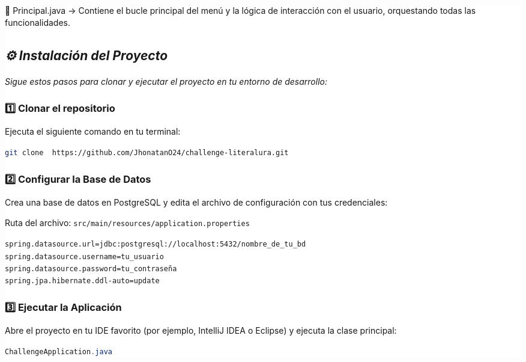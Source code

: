 📜 Principal.java → Contiene el bucle principal del menú y la lógica de interacción con el usuario, orquestando todas las funcionalidades.

<h2><em>⚙ Instalación del Proyecto</em></h2>

<p><em>Sigue estos pasos para clonar y ejecutar el proyecto en tu entorno de desarrollo:</em></p>

### 1️⃣ Clonar el repositorio

Ejecuta el siguiente comando en tu terminal:

```bash
git clone  https://github.com/JhonatanO24/challenge-literalura.git
```

### 2️⃣ Configurar la Base de Datos

Crea una base de datos en PostgreSQL y edita el archivo de configuración con tus credenciales:

Ruta del archivo: `src/main/resources/application.properties`

```properties
spring.datasource.url=jdbc:postgresql://localhost:5432/nombre_de_tu_bd
spring.datasource.username=tu_usuario
spring.datasource.password=tu_contraseña
spring.jpa.hibernate.ddl-auto=update
```
### 3️⃣ Ejecutar la Aplicación

Abre el proyecto en tu IDE favorito (por ejemplo, IntelliJ IDEA o Eclipse) y ejecuta la clase principal:

```java
ChallengeApplication.java
```
